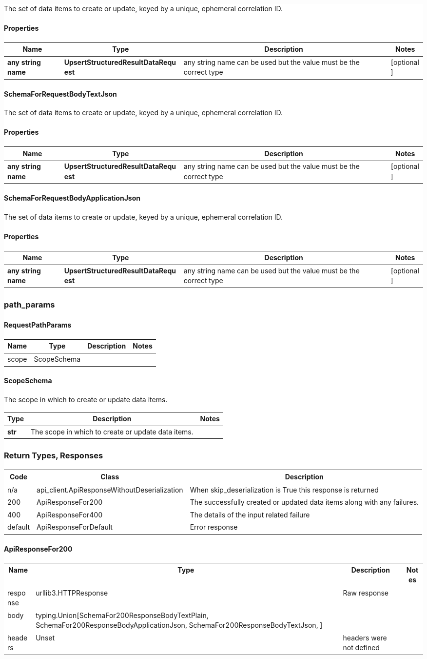 The set of data items to create or update, keyed by a unique, ephemeral correlation ID.

#### Properties
Name | Type | Description | Notes
------------ | ------------- | ------------- | -------------
**any string name** | **UpsertStructuredResultDataRequest** | any string name can be used but the value must be the correct type | [optional]

#### SchemaForRequestBodyTextJson

The set of data items to create or update, keyed by a unique, ephemeral correlation ID.

#### Properties
Name | Type | Description | Notes
------------ | ------------- | ------------- | -------------
**any string name** | **UpsertStructuredResultDataRequest** | any string name can be used but the value must be the correct type | [optional]

#### SchemaForRequestBodyApplicationJson

The set of data items to create or update, keyed by a unique, ephemeral correlation ID.

#### Properties
Name | Type | Description | Notes
------------ | ------------- | ------------- | -------------
**any string name** | **UpsertStructuredResultDataRequest** | any string name can be used but the value must be the correct type | [optional]

### path_params
#### RequestPathParams

Name | Type | Description  | Notes
------------- | ------------- | ------------- | -------------
scope | ScopeSchema | | 

#### ScopeSchema

The scope in which to create or update data items.

Type | Description | Notes
------------- | ------------- | -------------
**str** | The scope in which to create or update data items. | 

### Return Types, Responses

Code | Class | Description
------------- | ------------- | -------------
n/a | api_client.ApiResponseWithoutDeserialization | When skip_deserialization is True this response is returned
200 | ApiResponseFor200 | The successfully created or updated data items along with any failures.
400 | ApiResponseFor400 | The details of the input related failure
default | ApiResponseForDefault | Error response

#### ApiResponseFor200
Name | Type | Description  | Notes
------------- | ------------- | ------------- | -------------
response | urllib3.HTTPResponse | Raw response |
body | typing.Union[SchemaFor200ResponseBodyTextPlain, SchemaFor200ResponseBodyApplicationJson, SchemaFor200ResponseBodyTextJson, ] |  |
headers | Unset | headers were not defined |
